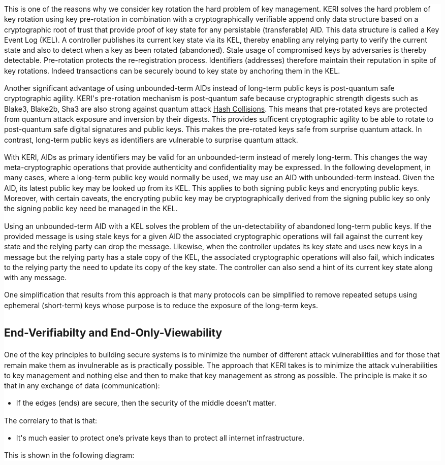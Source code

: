 This is one of the reasons why we consider key rotation the hard problem of key management. KERI solves the hard problem of key rotation using key pre-rotation in combination with a cryptographically verifiable append only data structure based on a cryptographic root of trust that provide proof of key state for any persistable (transferable) AID. This data structure is called a Key Event Log (KEL). A controller publishes its current key state via its KEL, thereby enabling any relying party to verify the current state and also to detect when a key as been rotated (abandoned). Stale usage of compromised keys by adversaries is thereby detectable. Pre-rotation protects the re-registration process. Identifiers (addresses) therefore maintain their reputation in spite of key rotations. Indeed transactions can be securely bound to key state by anchoring them in the KEL. 

Another significant advantage of using unbounded-term AIDs instead of long-term public keys is post-quantum safe cryptographic agility.  KERI's pre-rotation mechanism is post-quantum safe because cryptographic strength digests such as Blake3, Blake2b, Sha3 are also strong against quantum attack [Hash Collisions](https://cr.yp.to/hash/collisioncost-20090823.pdf). This means that pre-rotated keys are protected from quantum attack exposure and inversion by their digests. This provides sufficent cryptographic agility to be able to rotate to post-quantum safe digital signatures and public keys. This makes the pre-rotated keys safe from surprise quantum attack. In contrast, long-term public keys as identifiers are vulnerable to surprise quantum attack.

With KERI, AIDs as primary identifiers may be valid for an unbounded-term instead of merely long-term. This changes the way meta-cryptographic operations that provide authenticity and confidentiality may be expressed. In the following development, in many cases, where a long-term public key would normally be used, we may use an AID with unbounded-term instead. Given the AID, its latest public key may be looked up from its KEL. This applies to both signing public keys and encrypting public keys. Moreover, with certain caveats, the encrypting public key may be cryptographically derived from the signing public key so only the signing poblic key need be managed in the KEL. 

Using an unbounded-term AID with a KEL solves the problem of the un-detectability of abandoned long-term public keys. If the provided message is using stale keys for a given AID the associated cryptographic operations will fail against the current key state and the relying party can drop the message. Likewise, when the controller updates its key state and uses new keys in a message but the relying party has a stale copy of the KEL, the associated cryptographic operations will also fail, which indicates to the relying party the need to update its copy of the key state. The controller can also send a hint of its current key state along with any message.

One simplification that results from this approach is that many protocols can be simplified to remove repeated setups using ephemeral (short-term) keys whose purpose is to reduce the exposure of the long-term keys.

## End-Verifiabilty and End-Only-Viewability

One of the key principles to building secure systems is to minimize the number of different attack vulnerabilities and for those that remain make them as invulnerable as is practically possible. The approach that KERI takes is to minimize the attack vulnerabilities to key management and nothing else and then to make that key management as strong as possible. The principle is make it so that in any exchange of data (communication):

* If the edges (ends) are secure, then the security of the middle doesn’t matter.

The correlary to that is that:

* It's much easier to protect one’s private keys than to protect all internet infrastructure.

This is shown in the following diagram:
